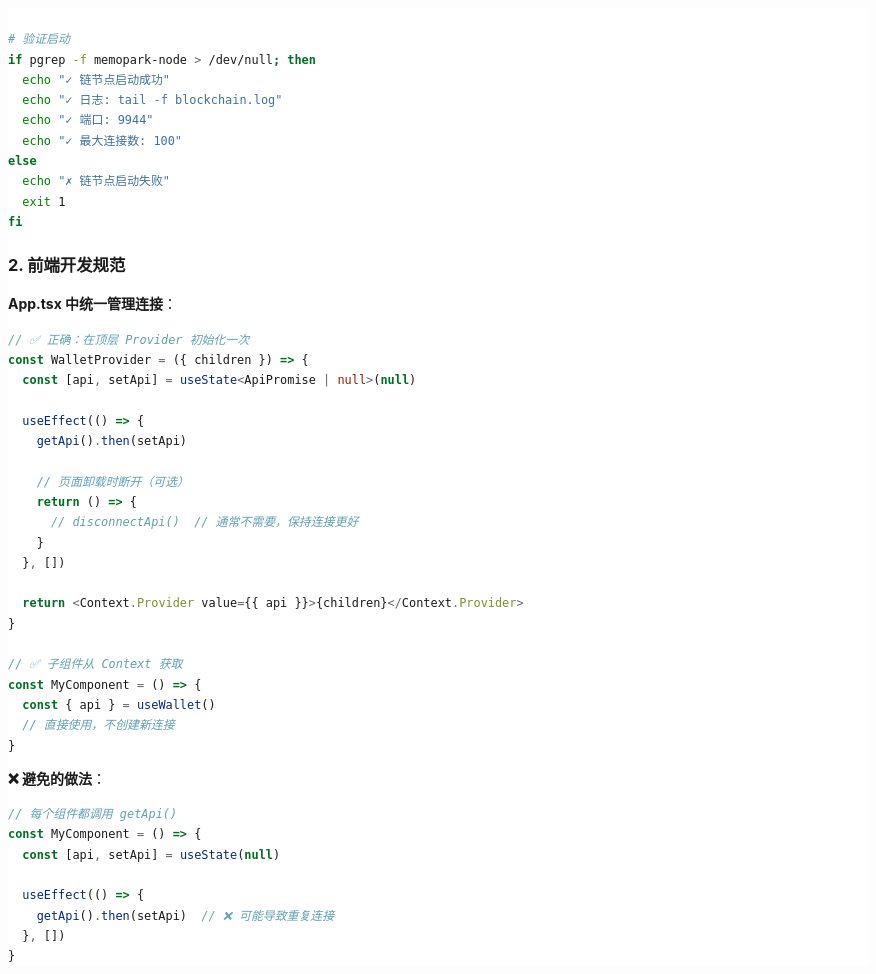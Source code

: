 ```bash

# 验证启动
if pgrep -f memopark-node > /dev/null; then
  echo "✓ 链节点启动成功"
  echo "✓ 日志: tail -f blockchain.log"
  echo "✓ 端口: 9944"
  echo "✓ 最大连接数: 100"
else
  echo "✗ 链节点启动失败"
  exit 1
fi
```

### 2. 前端开发规范

**App.tsx 中统一管理连接**：
```typescript
// ✅ 正确：在顶层 Provider 初始化一次
const WalletProvider = ({ children }) => {
  const [api, setApi] = useState<ApiPromise | null>(null)
  
  useEffect(() => {
    getApi().then(setApi)
    
    // 页面卸载时断开（可选）
    return () => {
      // disconnectApi()  // 通常不需要，保持连接更好
    }
  }, [])
  
  return <Context.Provider value={{ api }}>{children}</Context.Provider>
}

// ✅ 子组件从 Context 获取
const MyComponent = () => {
  const { api } = useWallet()
  // 直接使用，不创建新连接
}
```

**❌ 避免的做法**：
```typescript
// 每个组件都调用 getApi()
const MyComponent = () => {
  const [api, setApi] = useState(null)
  
  useEffect(() => {
    getApi().then(setApi)  // ❌ 可能导致重复连接
  }, [])
}
```
